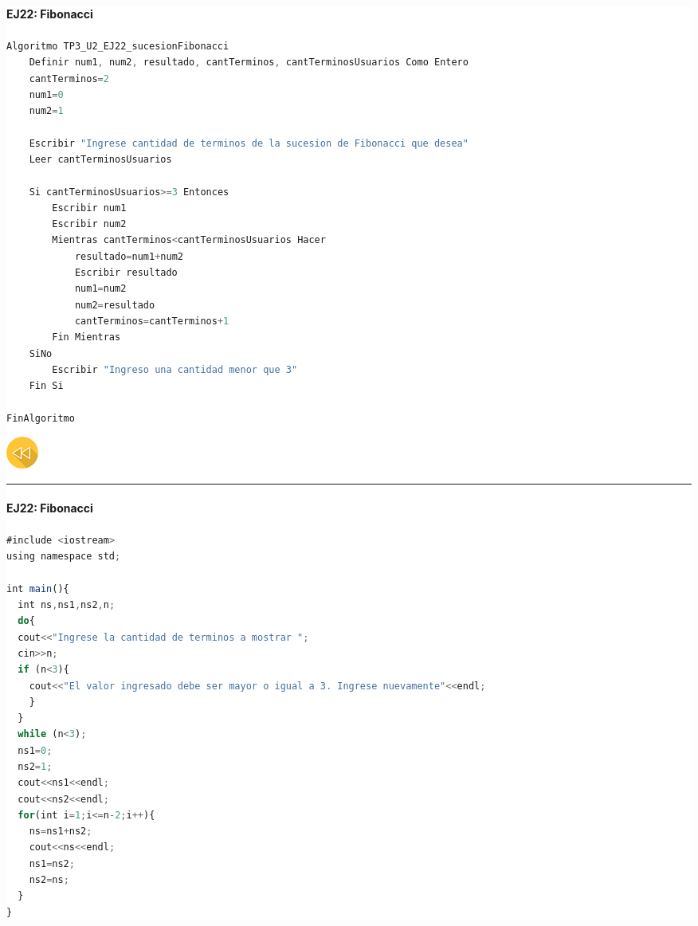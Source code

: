 #### EJ22: Fibonacci
````javascript
Algoritmo TP3_U2_EJ22_sucesionFibonacci
	Definir num1, num2, resultado, cantTerminos, cantTerminosUsuarios Como Entero
	cantTerminos=2
	num1=0
	num2=1
	
	Escribir "Ingrese cantidad de terminos de la sucesion de Fibonacci que desea"
	Leer cantTerminosUsuarios
	
	Si cantTerminosUsuarios>=3 Entonces
		Escribir num1
		Escribir num2
		Mientras cantTerminos<cantTerminosUsuarios Hacer
			resultado=num1+num2
			Escribir resultado
			num1=num2
			num2=resultado
			cantTerminos=cantTerminos+1
		Fin Mientras
	SiNo
		Escribir "Ingreso una cantidad menor que 3"
	Fin Si
	
FinAlgoritmo
````
<a href="#/3"><img src="images/back_indice.png"></a> 

---
#### EJ22: Fibonacci
````javascript
#include <iostream>
using namespace std;

int main(){
  int ns,ns1,ns2,n;
  do{
  cout<<"Ingrese la cantidad de terminos a mostrar ";
  cin>>n;
  if (n<3){
    cout<<"El valor ingresado debe ser mayor o igual a 3. Ingrese nuevamente"<<endl;
    }
  }
  while (n<3);
  ns1=0;
  ns2=1;
  cout<<ns1<<endl;
  cout<<ns2<<endl;
  for(int i=1;i<=n-2;i++){
    ns=ns1+ns2;
    cout<<ns<<endl;
    ns1=ns2;
    ns2=ns;
  }
}
````
